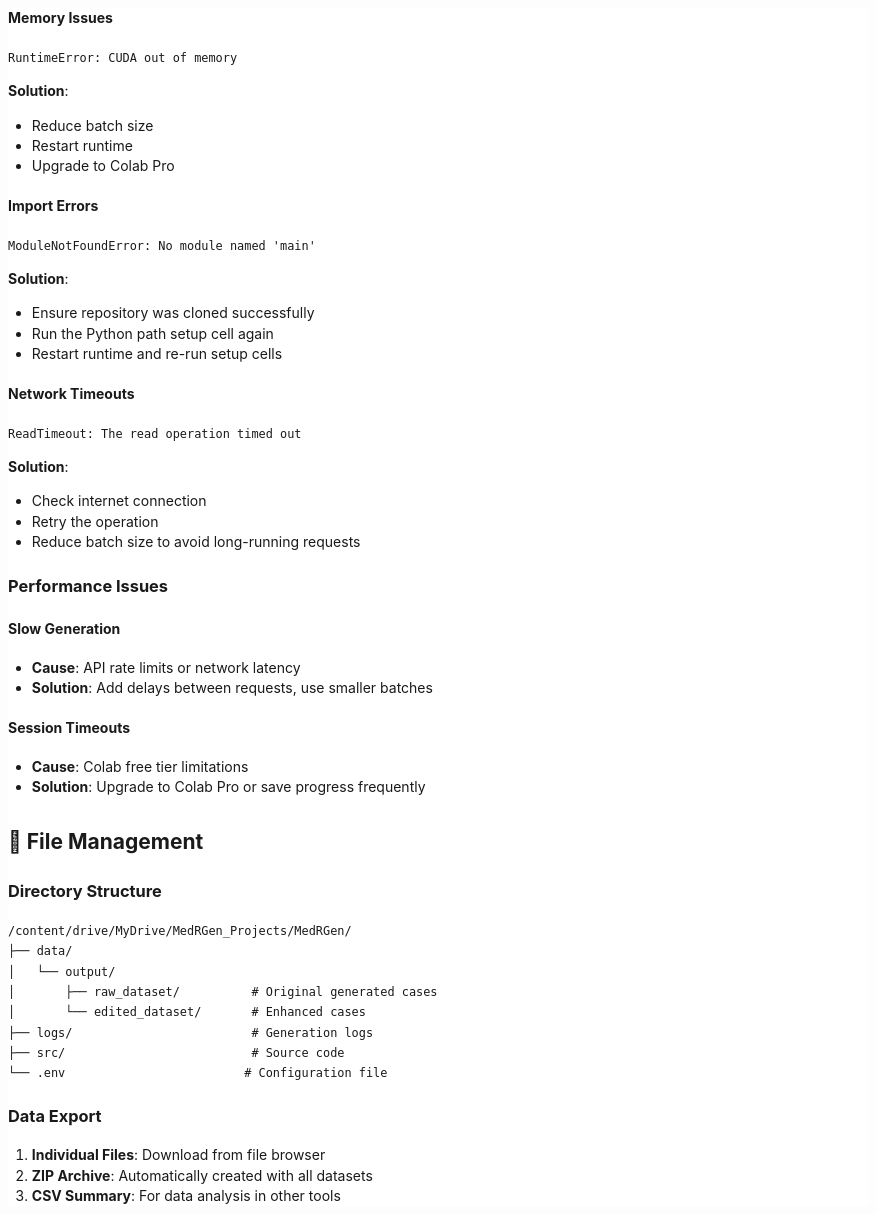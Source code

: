 #### Memory Issues
```
RuntimeError: CUDA out of memory
```
**Solution**: 
- Reduce batch size
- Restart runtime
- Upgrade to Colab Pro

#### Import Errors
```
ModuleNotFoundError: No module named 'main'
```
**Solution**:
- Ensure repository was cloned successfully
- Run the Python path setup cell again
- Restart runtime and re-run setup cells

#### Network Timeouts
```
ReadTimeout: The read operation timed out
```
**Solution**:
- Check internet connection
- Retry the operation
- Reduce batch size to avoid long-running requests

### Performance Issues

#### Slow Generation
- **Cause**: API rate limits or network latency
- **Solution**: Add delays between requests, use smaller batches

#### Session Timeouts
- **Cause**: Colab free tier limitations
- **Solution**: Upgrade to Colab Pro or save progress frequently

## 📁 File Management

### Directory Structure
```
/content/drive/MyDrive/MedRGen_Projects/MedRGen/
├── data/
│   └── output/
│       ├── raw_dataset/          # Original generated cases
│       └── edited_dataset/       # Enhanced cases
├── logs/                         # Generation logs
├── src/                          # Source code
└── .env                         # Configuration file
```

### Data Export
1. **Individual Files**: Download from file browser
2. **ZIP Archive**: Automatically created with all datasets
3. **CSV Summary**: For data analysis in other tools
